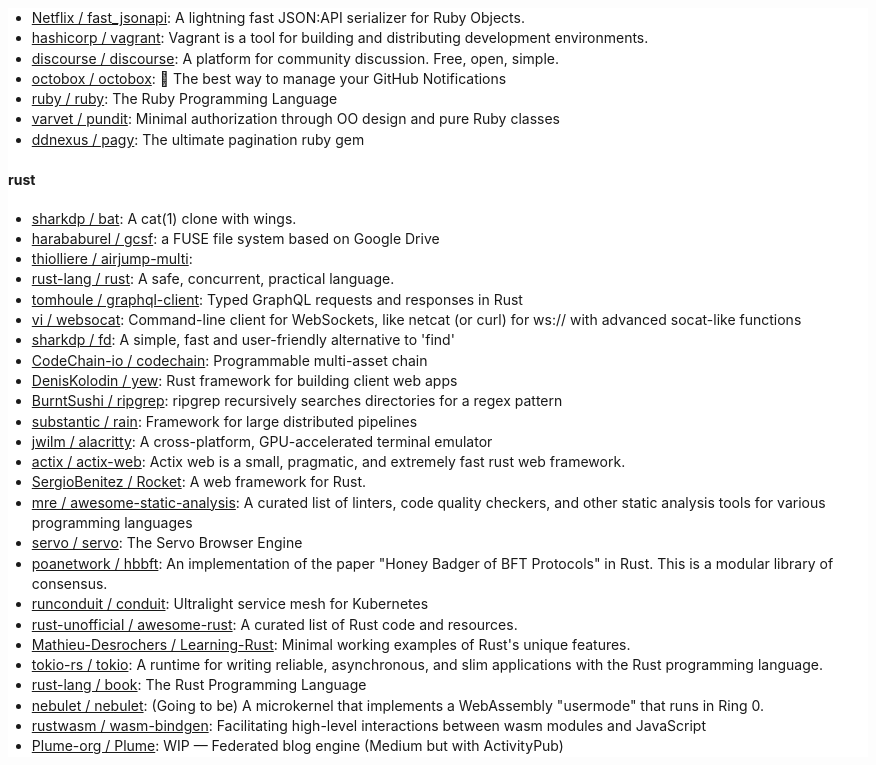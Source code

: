 * [Netflix / fast_jsonapi](https://github.com/Netflix/fast_jsonapi): A lightning fast JSON:API serializer for Ruby Objects.
* [hashicorp / vagrant](https://github.com/hashicorp/vagrant): Vagrant is a tool for building and distributing development environments.
* [discourse / discourse](https://github.com/discourse/discourse): A platform for community discussion. Free, open, simple.
* [octobox / octobox](https://github.com/octobox/octobox): 📮 The best way to manage your GitHub Notifications
* [ruby / ruby](https://github.com/ruby/ruby): The Ruby Programming Language
* [varvet / pundit](https://github.com/varvet/pundit): Minimal authorization through OO design and pure Ruby classes
* [ddnexus / pagy](https://github.com/ddnexus/pagy): The ultimate pagination ruby gem

#### rust
* [sharkdp / bat](https://github.com/sharkdp/bat): A cat(1) clone with wings.
* [harababurel / gcsf](https://github.com/harababurel/gcsf): a FUSE file system based on Google Drive
* [thiolliere / airjump-multi](https://github.com/thiolliere/airjump-multi): 
* [rust-lang / rust](https://github.com/rust-lang/rust): A safe, concurrent, practical language.
* [tomhoule / graphql-client](https://github.com/tomhoule/graphql-client): Typed GraphQL requests and responses in Rust
* [vi / websocat](https://github.com/vi/websocat): Command-line client for WebSockets, like netcat (or curl) for ws:// with advanced socat-like functions
* [sharkdp / fd](https://github.com/sharkdp/fd): A simple, fast and user-friendly alternative to 'find'
* [CodeChain-io / codechain](https://github.com/CodeChain-io/codechain): Programmable multi-asset chain
* [DenisKolodin / yew](https://github.com/DenisKolodin/yew): Rust framework for building client web apps
* [BurntSushi / ripgrep](https://github.com/BurntSushi/ripgrep): ripgrep recursively searches directories for a regex pattern
* [substantic / rain](https://github.com/substantic/rain): Framework for large distributed pipelines
* [jwilm / alacritty](https://github.com/jwilm/alacritty): A cross-platform, GPU-accelerated terminal emulator
* [actix / actix-web](https://github.com/actix/actix-web): Actix web is a small, pragmatic, and extremely fast rust web framework.
* [SergioBenitez / Rocket](https://github.com/SergioBenitez/Rocket): A web framework for Rust.
* [mre / awesome-static-analysis](https://github.com/mre/awesome-static-analysis): A curated list of linters, code quality checkers, and other static analysis tools for various programming languages
* [servo / servo](https://github.com/servo/servo): The Servo Browser Engine
* [poanetwork / hbbft](https://github.com/poanetwork/hbbft): An implementation of the paper "Honey Badger of BFT Protocols" in Rust. This is a modular library of consensus.
* [runconduit / conduit](https://github.com/runconduit/conduit): Ultralight service mesh for Kubernetes
* [rust-unofficial / awesome-rust](https://github.com/rust-unofficial/awesome-rust): A curated list of Rust code and resources.
* [Mathieu-Desrochers / Learning-Rust](https://github.com/Mathieu-Desrochers/Learning-Rust): Minimal working examples of Rust's unique features.
* [tokio-rs / tokio](https://github.com/tokio-rs/tokio): A runtime for writing reliable, asynchronous, and slim applications with the Rust programming language.
* [rust-lang / book](https://github.com/rust-lang/book): The Rust Programming Language
* [nebulet / nebulet](https://github.com/nebulet/nebulet): (Going to be) A microkernel that implements a WebAssembly "usermode" that runs in Ring 0.
* [rustwasm / wasm-bindgen](https://github.com/rustwasm/wasm-bindgen): Facilitating high-level interactions between wasm modules and JavaScript
* [Plume-org / Plume](https://github.com/Plume-org/Plume): WIP — Federated blog engine (Medium but with ActivityPub)
